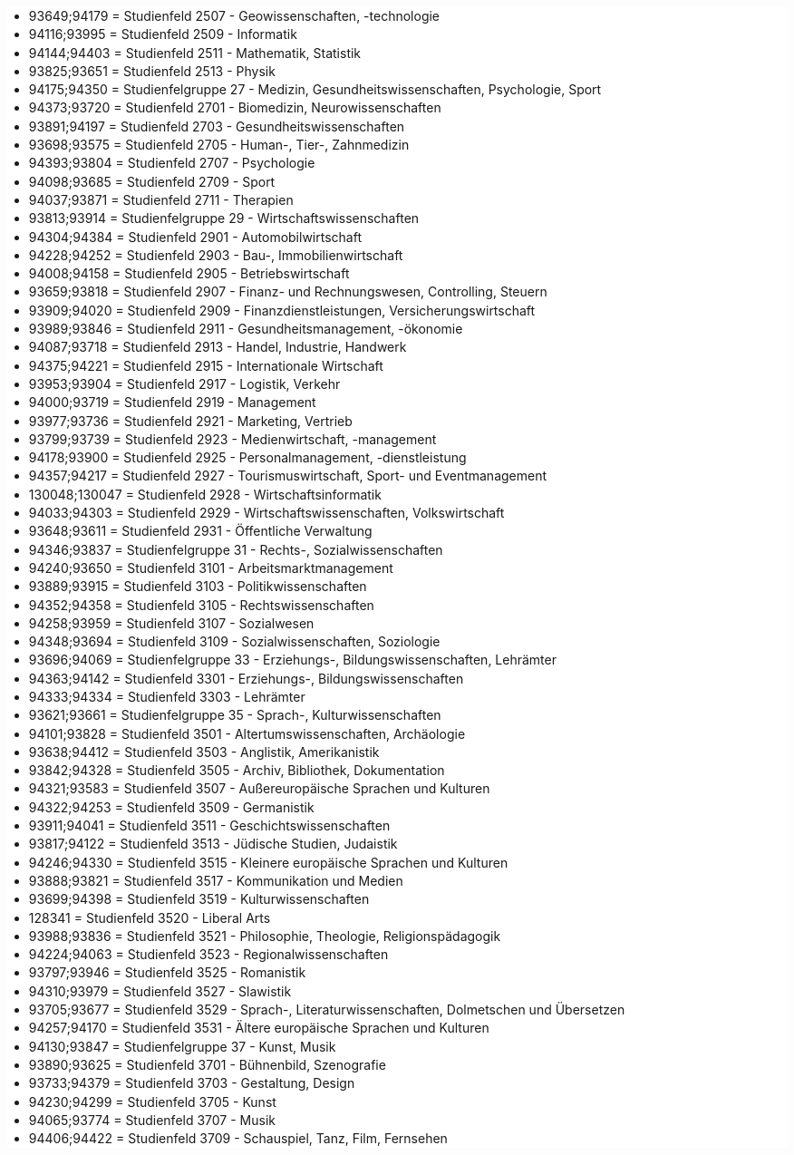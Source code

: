 - 93649;94179 = Studienfeld 2507 - Geowissenschaften, -technologie
- 94116;93995 = Studienfeld 2509 - Informatik
- 94144;94403 = Studienfeld 2511 - Mathematik, Statistik
- 93825;93651 = Studienfeld 2513 - Physik
- 94175;94350 = Studienfelgruppe 27 - Medizin, Gesundheitswissenschaften, Psychologie, Sport
- 94373;93720 = Studienfeld 2701 - Biomedizin, Neurowissenschaften
- 93891;94197 = Studienfeld 2703 - Gesundheitswissenschaften
- 93698;93575 = Studienfeld 2705 - Human-, Tier-, Zahnmedizin
- 94393;93804 = Studienfeld 2707 - Psychologie
- 94098;93685 = Studienfeld 2709 - Sport
- 94037;93871 = Studienfeld 2711 - Therapien
- 93813;93914 = Studienfelgruppe 29 - Wirtschaftswissenschaften
- 94304;94384 = Studienfeld 2901 - Automobilwirtschaft
- 94228;94252 = Studienfeld 2903 - Bau-, Immobilienwirtschaft
- 94008;94158 = Studienfeld 2905 - Betriebswirtschaft
- 93659;93818 = Studienfeld 2907 - Finanz- und Rechnungswesen, Controlling, Steuern
- 93909;94020 = Studienfeld 2909 - Finanzdienstleistungen, Versicherungswirtschaft
- 93989;93846 = Studienfeld 2911 - Gesundheitsmanagement, -ökonomie
- 94087;93718 = Studienfeld 2913 - Handel, Industrie, Handwerk
- 94375;94221 = Studienfeld 2915 - Internationale Wirtschaft
- 93953;93904 = Studienfeld 2917 - Logistik, Verkehr
- 94000;93719 = Studienfeld 2919 - Management
- 93977;93736 = Studienfeld 2921 - Marketing, Vertrieb
- 93799;93739 = Studienfeld 2923 - Medienwirtschaft, -management
- 94178;93900 = Studienfeld 2925 - Personalmanagement, -dienstleistung
- 94357;94217 = Studienfeld 2927 - Tourismuswirtschaft, Sport- und Eventmanagement
- 130048;130047 = Studienfeld 2928 - Wirtschaftsinformatik
- 94033;94303 = Studienfeld 2929 - Wirtschaftswissenschaften, Volkswirtschaft
- 93648;93611 = Studienfeld 2931 - Öffentliche Verwaltung
- 94346;93837 = Studienfelgruppe 31 - Rechts-, Sozialwissenschaften
- 94240;93650 = Studienfeld 3101 - Arbeitsmarktmanagement
- 93889;93915 = Studienfeld 3103 - Politikwissenschaften
- 94352;94358 = Studienfeld 3105 - Rechtswissenschaften
- 94258;93959 = Studienfeld 3107 - Sozialwesen
- 94348;93694 = Studienfeld 3109 - Sozialwissenschaften, Soziologie
- 93696;94069 = Studienfelgruppe 33 - Erziehungs-, Bildungswissenschaften, Lehrämter
- 94363;94142 = Studienfeld 3301 - Erziehungs-, Bildungswissenschaften
- 94333;94334 = Studienfeld 3303 - Lehrämter
- 93621;93661 = Studienfelgruppe 35 - Sprach-, Kulturwissenschaften
- 94101;93828 = Studienfeld 3501 - Altertumswissenschaften, Archäologie
- 93638;94412 = Studienfeld 3503 - Anglistik, Amerikanistik
- 93842;94328 = Studienfeld 3505 - Archiv, Bibliothek, Dokumentation
- 94321;93583 = Studienfeld 3507 - Außereuropäische Sprachen und Kulturen
- 94322;94253 = Studienfeld 3509 - Germanistik
- 93911;94041 = Studienfeld 3511 - Geschichtswissenschaften
- 93817;94122 = Studienfeld 3513 - Jüdische Studien, Judaistik
- 94246;94330 = Studienfeld 3515 - Kleinere europäische Sprachen und Kulturen
- 93888;93821 = Studienfeld 3517 - Kommunikation und Medien
- 93699;94398 = Studienfeld 3519 - Kulturwissenschaften
- 128341 = Studienfeld 3520 - Liberal Arts
- 93988;93836 = Studienfeld 3521 - Philosophie, Theologie, Religionspädagogik
- 94224;94063 = Studienfeld 3523 - Regionalwissenschaften
- 93797;93946 = Studienfeld 3525 - Romanistik
- 94310;93979 = Studienfeld 3527 - Slawistik
- 93705;93677 = Studienfeld 3529 - Sprach-, Literaturwissenschaften, Dolmetschen und Übersetzen
- 94257;94170 = Studienfeld 3531 - Ältere europäische Sprachen und Kulturen
- 94130;93847 = Studienfelgruppe 37 - Kunst, Musik
- 93890;93625 = Studienfeld 3701 - Bühnenbild, Szenografie
- 93733;94379 = Studienfeld 3703 - Gestaltung, Design
- 94230;94299 = Studienfeld 3705 - Kunst
- 94065;93774 = Studienfeld 3707 - Musik
- 94406;94422 = Studienfeld 3709 - Schauspiel, Tanz, Film, Fernsehen
